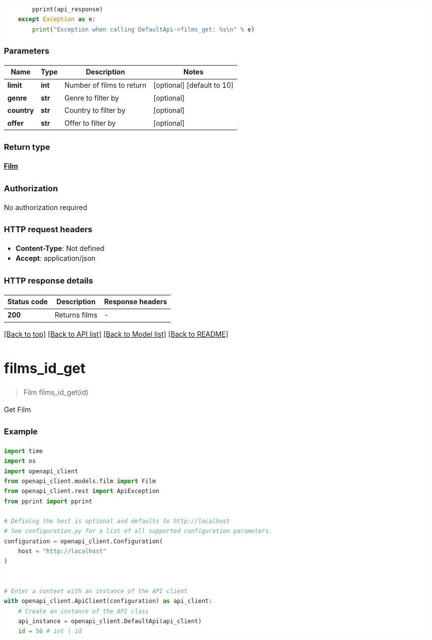 ```python
        pprint(api_response)
    except Exception as e:
        print("Exception when calling DefaultApi->films_get: %s\n" % e)
```



### Parameters

Name | Type | Description  | Notes
------------- | ------------- | ------------- | -------------
 **limit** | **int**| Number of films to return | [optional] [default to 10]
 **genre** | **str**| Genre to filter by | [optional] 
 **country** | **str**| Country to filter by | [optional] 
 **offer** | **str**| Offer to filter by | [optional] 

### Return type

[**Film**](Film.md)

### Authorization

No authorization required

### HTTP request headers

 - **Content-Type**: Not defined
 - **Accept**: application/json

### HTTP response details
| Status code | Description | Response headers |
|-------------|-------------|------------------|
**200** | Returns films |  -  |

[[Back to top]](#) [[Back to API list]](../README.md#documentation-for-api-endpoints) [[Back to Model list]](../README.md#documentation-for-models) [[Back to README]](../README.md)

# **films_id_get**
> Film films_id_get(id)

Get Film

### Example

```python
import time
import os
import openapi_client
from openapi_client.models.film import Film
from openapi_client.rest import ApiException
from pprint import pprint

# Defining the host is optional and defaults to http://localhost
# See configuration.py for a list of all supported configuration parameters.
configuration = openapi_client.Configuration(
    host = "http://localhost"
)


# Enter a context with an instance of the API client
with openapi_client.ApiClient(configuration) as api_client:
    # Create an instance of the API class
    api_instance = openapi_client.DefaultApi(api_client)
    id = 56 # int | id

```